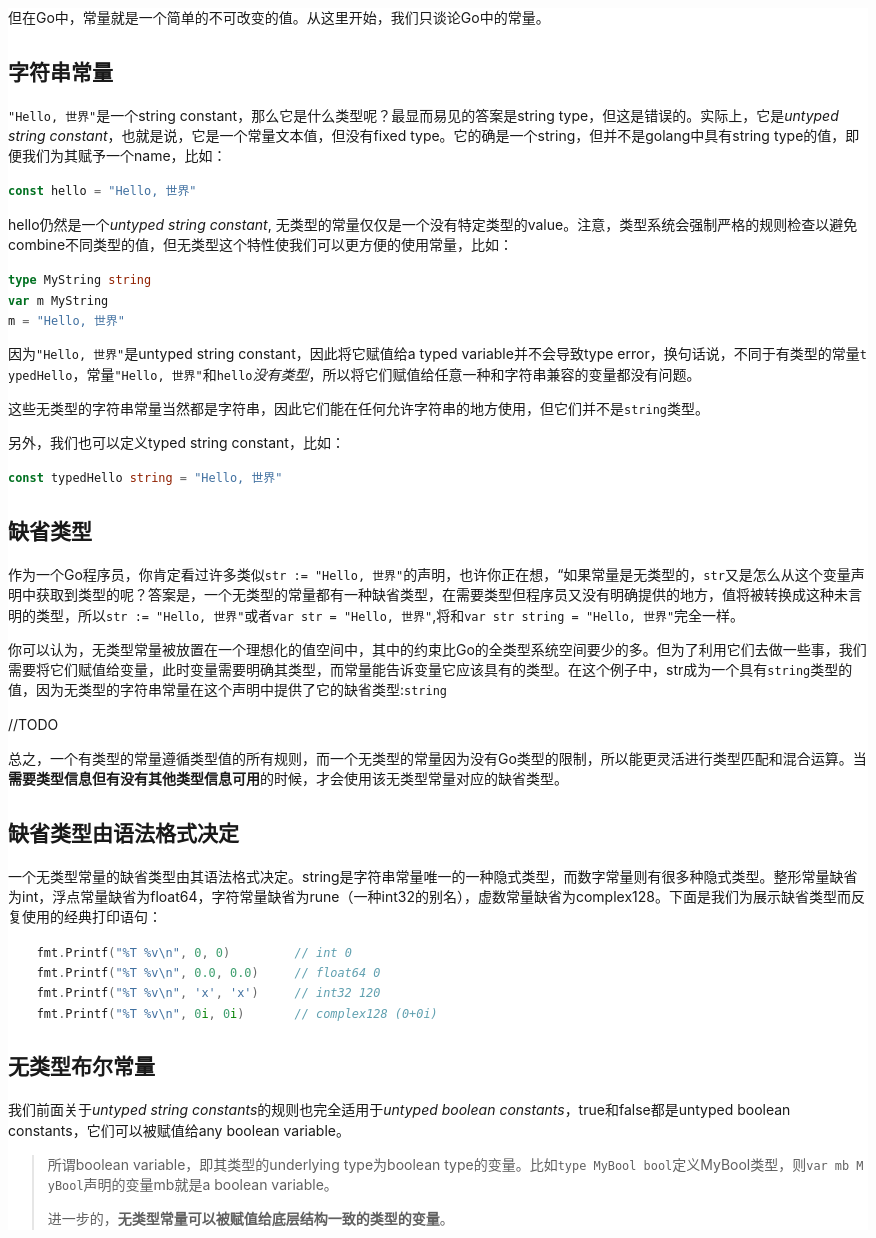 但在Go中，常量就是一个简单的不可改变的值。从这里开始，我们只谈论Go中的常量。

## 字符串常量
`"Hello, 世界"`是一个string constant，那么它是什么类型呢？最显而易见的答案是string type，但这是错误的。实际上，它是*untyped string constant*，也就是说，它是一个常量文本值，但没有fixed type。它的确是一个string，但并不是golang中具有string type的值，即便我们为其赋予一个name，比如：
```Go
const hello = "Hello, 世界"
```
hello仍然是一个*untyped string constant*, 无类型的常量仅仅是一个没有特定类型的value。注意，类型系统会强制严格的规则检查以避免combine不同类型的值，但无类型这个特性使我们可以更方便的使用常量，比如：
```Go
type MyString string
var m MyString
m = "Hello, 世界"
```
因为`"Hello, 世界"`是untyped string constant，因此将它赋值给a typed variable并不会导致type error，换句话说，不同于有类型的常量`typedHello`，常量`"Hello, 世界"`和`hello`*没有类型*，所以将它们赋值给任意一种和字符串兼容的变量都没有问题。

这些无类型的字符串常量当然都是字符串，因此它们能在任何允许字符串的地方使用，但它们并不是`string`类型。

另外，我们也可以定义typed string constant，比如：
```Go
const typedHello string = "Hello, 世界"
```

## 缺省类型
作为一个Go程序员，你肯定看过许多类似`str := "Hello, 世界"`的声明，也许你正在想，“如果常量是无类型的，`str`又是怎么从这个变量声明中获取到类型的呢？答案是，一个无类型的常量都有一种缺省类型，在需要类型但程序员又没有明确提供的地方，值将被转换成这种未言明的类型，所以`str := "Hello, 世界"`或者`var str = "Hello, 世界"`,将和`var str string = "Hello, 世界"`完全一样。

你可以认为，无类型常量被放置在一个理想化的值空间中，其中的约束比Go的全类型系统空间要少的多。但为了利用它们去做一些事，我们需要将它们赋值给变量，此时变量需要明确其类型，而常量能告诉变量它应该具有的类型。在这个例子中，str成为一个具有`string`类型的值，因为无类型的字符串常量在这个声明中提供了它的缺省类型:`string`

//TODO

总之，一个有类型的常量遵循类型值的所有规则，而一个无类型的常量因为没有Go类型的限制，所以能更灵活进行类型匹配和混合运算。当**需要类型信息但有没有其他类型信息可用**的时候，才会使用该无类型常量对应的缺省类型。

## 缺省类型由语法格式决定
一个无类型常量的缺省类型由其语法格式决定。string是字符串常量唯一的一种隐式类型，而数字常量则有很多种隐式类型。整形常量缺省为int，浮点常量缺省为float64，字符常量缺省为rune（一种int32的别名），虚数常量缺省为complex128。下面是我们为展示缺省类型而反复使用的经典打印语句：
```Go
    fmt.Printf("%T %v\n", 0, 0)         // int 0
    fmt.Printf("%T %v\n", 0.0, 0.0)     // float64 0
    fmt.Printf("%T %v\n", 'x', 'x')     // int32 120
    fmt.Printf("%T %v\n", 0i, 0i)       // complex128 (0+0i)
```
## 无类型布尔常量
我们前面关于*untyped string constants*的规则也完全适用于*untyped boolean constants*，true和false都是untyped boolean constants，它们可以被赋值给any boolean variable。
> 所谓boolean variable，即其类型的underlying type为boolean type的变量。比如`type MyBool bool`定义MyBool类型，则`var mb MyBool`声明的变量mb就是a boolean variable。
> 
> 进一步的，**无类型常量可以被赋值给底层结构一致的类型的变量**。
